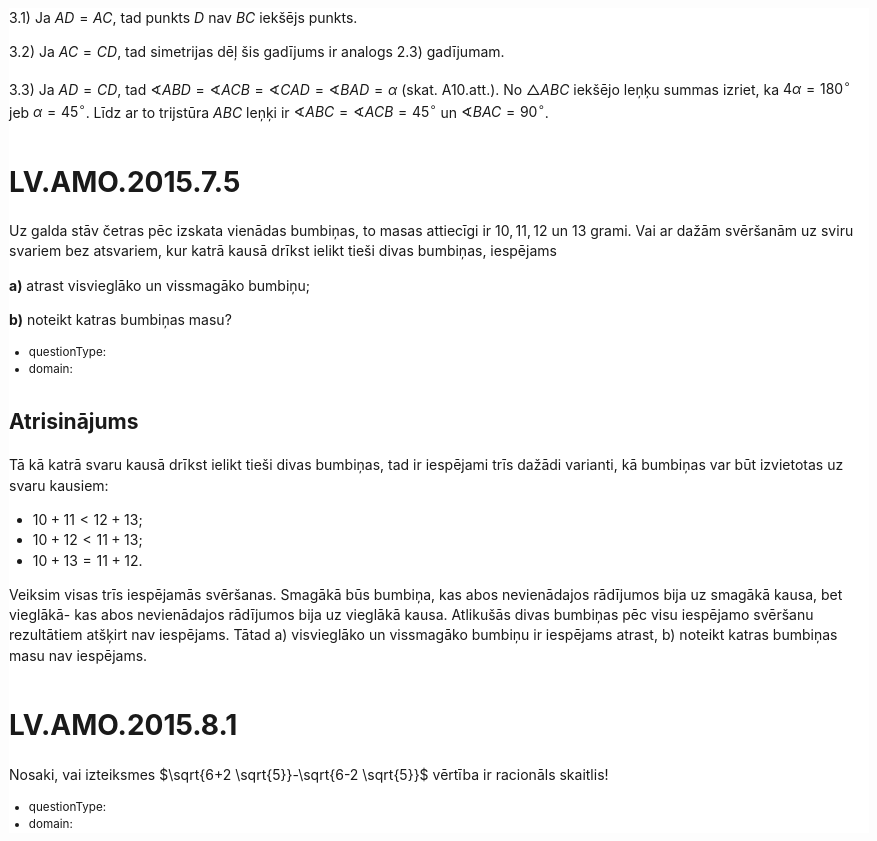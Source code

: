    3.1) Ja $AD=AC$, tad punkts $D$ nav $BC$ iekšējs punkts.

   3.2) Ja $AC=CD$, tad simetrijas dēļ šis gadījums ir analogs 2.3) gadījumam.

   3.3) Ja $AD=CD$, tad
      $\sphericalangle ABD=\sphericalangle ACB=\sphericalangle CAD=\sphericalangle BAD=\alpha$
	  (skat. A10.att.). No $\triangle ABC$ iekšējo leņķu summas izriet, ka
	  $4 \alpha=180^{\circ}$ jeb $\alpha=45^{\circ}$. Līdz ar to trijstūra
	  $ABC$ leņķi ir $\sphericalangle ABC=\sphericalangle ACB=45^{\circ}$ un
	  $\sphericalangle BAC=90^{\circ}$.



# <lo-sample/> LV.AMO.2015.7.5

Uz galda stāv četras pēc izskata vienādas bumbiņas, to masas attiecīgi ir
$10, 11, 12$ un $13$ grami. Vai ar dažām svēršanām uz sviru svariem bez
atsvariem, kur katrā kausā drīkst ielikt tieši divas bumbiņas, iespējams

**a)** atrast visvieglāko un vissmagāko bumbiņu;

**b)** noteikt katras bumbiņas masu?

<small>

* questionType:
* domain:

</small>


## Atrisinājums

Tā kā katrā svaru kausā drīkst ielikt tieši divas bumbiņas, tad ir iespējami
trīs dažādi varianti, kā bumbiņas var būt izvietotas uz svaru kausiem:

- $10+11 < 12+13$;
- $10+12 < 11+13$;
- $10+13=11+12$.

Veiksim visas trīs iespējamās svēršanas. Smagākā būs bumbiņa, kas abos
nevienādajos rādījumos bija uz smagākā kausa, bet vieglākā- kas abos
nevienādajos rādījumos bija uz vieglākā kausa. Atlikušās divas bumbiņas pēc visu
iespējamo svēršanu rezultātiem atšķirt nav iespējams. Tātad a) visvieglāko un
vissmagāko bumbiņu ir iespējams atrast, b) noteikt katras bumbiņas masu nav
iespējams.



# <lo-sample/> LV.AMO.2015.8.1

Nosaki, vai izteiksmes $\sqrt{6+2 \sqrt{5}}-\sqrt{6-2 \sqrt{5}}$ vērtība ir
racionāls skaitlis!

<small>

* questionType:
* domain:
